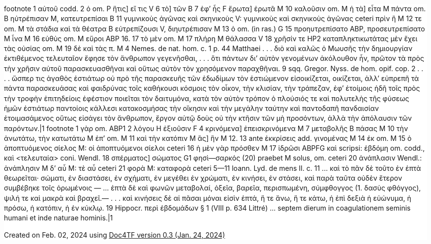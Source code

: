 footnote 1 αὐτοῦ codd. 2 ὁ om. P ἥτις] εἴ τις V 6 τὸ] τῶν B 7 ἐφ’ ἧς F ἔρωτα] ἐρωτᾶ M 10 καλοῦσιν om. M ἡ τὰ] εἶτα M πάντα om. Β ηὐτρέπισαν M, κατευτρεπίσαι Β 11 γυμνικοὺς ἀγῶνας καὶ σκηνικοὺς V: γυμνικοὺς καὶ σκηνικοὺς ἀγῶνας ceteri πρὶν ἢ M 12 τε om. M τὰ στάδια καὶ τὰ θέατρα Β εὐτρεπίζουσι V, διηυτρέπισαν M 13 ὁ om. (in ras.) G 15 προηυτρεπίσατο ABP, προσευτρεπίσατο M ἶνα M 16 εὐθὺς om. M εὕροι ABP 16. 17 τὸ μὲν om. M 17 πλήρη M θάλασσα V 18 χρῆσίν τε ΗP2 καταπληκτικωτάτας μὲν ἔχει τὰς οὐσίας om. M 19 δὲ καὶ τὰς π. M 4 Nemes. de nat. hom. c. 1 p. 44 Matthaei . . . διὸ καὶ καλῶς ὁ Μωυσῆς τὴν δημιουργίαν ἐκτιθέμενος τελευταῖον ἔφησε τὸν ἄνθρωπον γεγενῆσθαι, . . . ὅτι πάντων δι’ αὐτὸν γενομένων ἀκόλουθον ἦν, πρῶτον τὰ πρὸς τὴν χρῆσιν αὐτοῦ παρασκευασθῆναι καὶ οὕτως αὐτὸν τὸν χρησόμενον παραχθῆναι. 9 sqq. Gregor. Nyss. de hom. opif. cop. 2 . . . . ὥσπερ τις ἀγαθὸς ἑστιάτωρ οὐ πρὸ τῆς παρασκευῆς τῶν ἐδωδίμων τὸν ἑστιώμενον εἰσοικίζεται, οικίζεται, ἀλλ’ εὐπρεπῆ τὰ πάντα παρασκευάσας καὶ φαιδρύνας τοῖς καθήκουσι κόσμοις τὸν οἶκον, τὴν κλισίαν, τὴν τράπεζαν, ἐφ’ ἑτοίμοις ἡδῆ τοῖς πρὸς τὴν τροφὴν ἐπιτηδείοις ἐφέστιον ποιεῖται τὸν δαιτυμόνα, κατὰ τὸν αὐτὸν τρόπον ὁ πλούσιός τε καὶ πολυτελὴς τῆς φύσεως ἡμῶν ἑστιάτωρ παντοίοις κάλλεσι κατακοσμήσας τὴν οἴκησιν καὶ τὴν μεγάλην ταύτην καὶ παντοδαπῆ πανδαισίαν ἑτοιμασάμενος οὕτως εἰσάγει τὸν ἄνθρωπον, ἔργον αὐτῷ δοὺς οὐ τὴν κτῆσιν τῶν μὴ προσόντων, ἀλλὰ τὴν ἀπόλαυσιν τῶν παρόντων.|1
footnote 1 γὰρ om. ABP1 2 λόγου H ἐξιοῦσιν F 4 κρινόμενα] ἐπεισκρινόμενα M 7 μεταβολῆς Β πάσας M 10 τὴν ἀνωτάτω, τὴν κατωτάτω M ἐπ’ om. M 11 καὶ τὴν κατόπιν M ἃς] ἣν M 12. 13 ante ἐκκρίσεις add. γινομένας M 14 ἐκ om. M 15 ὁ ἀποπτυόμενος σίελος M: οἱ ἀποπτυόμενοι σίελοι ceteri 16 ἡ μὲν γὰρ πρόσθεν M 17 ἱδρῶσι ABPFG καὶ scripsi: ἑβδόμη om. codd., καὶ &lt;τελευταία&gt; coni. Wendl. 18 σπέρματος] σώματος G1 φησὶ—σαρκός (20) praebet M solus, om. ceteri 20 ἀνάπλασιν Wendl.: ἀνάπλησιν M δ’ αὖ M: τὲ αὖ ceteri 21 φορὰ M: καταφορὰ ceteri 5—11 loann. Lyd. de mens II. c. 11 ... καὶ τὸ πᾶν δὲ τοῦτο ἐν ἑπτὰ θεωρεῖται· σώματι, ἐν διαστάσει, ἐν σχήματι, ἐν μεγέθει ἐν χρώματι, ἐν κινήσει, ἐν στάσει, καὶ παρὰ ταῦτα οὐδὲν ἕτερον συμβέβηκε τοῖς ὁρωμένοις — ... ἑπτὰ δὲ καὶ φωνῶν μεταβολαί, ὀξεῖα, βαρεῖα, περισπωμένη, σύμφθογγος (1. δασὺς φθόγγος), ψιλή τε καὶ μακρὰ καὶ βραχεῖ.— . . . καὶ κινήσεις δὲ αἰ πᾶσαι μόναι εἰσὶν ἑπτά, ἥ τε ἄνω, ἥ τε κάτω, ἡ ἐπὶ δεξιὰ ἡ εὐώνυμα, ἡ πρόσω, ἡ κατόπιν, ἡ ἐν κύκλῳ. 19 Hippocr. περὶ ἑβδομάδων § 1 (VIII p. 634 Littré) ... septem dierum in coagulationem seminis humani et inde naturae hominis.|1
 

Created on Feb. 02, 2024 using [Doc4TF  version 0.3 (Jan. 24, 2024)](https://github.com/tonyjurg/Doc4TF) 